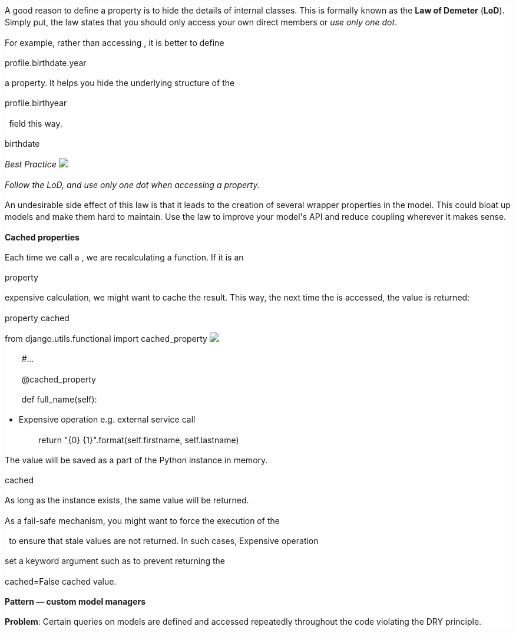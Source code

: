 A good reason to define a property is to hide the details of internal classes. This is formally known as the **Law of Demeter** (**LoD**). Simply put, the law states that you should only access your own direct members or *use only one dot*.

For example, rather than accessing  , it is better to define

profile.birthdate.year

a  property. It helps you hide the underlying structure of the

profile.birthyear

` `field this way.

birthdate

*Best Practice ![](hy5qvfzf.012.png)*

*Follow the LoD, and use only one dot when accessing a property.*

An undesirable side effect of this law is that it leads to the creation of several wrapper properties in the model. This could bloat up models and make them hard to maintain. Use the law to improve your model's API and reduce coupling wherever it makes sense.

**Cached properties**

Each time we call a  , we are recalculating a function. If it is an

property

expensive calculation, we might want to cache the result. This way, the next time the  is accessed, the  value is returned:

property cached

from django.utils.functional import cached\_property ![](hy5qvfzf.041.png)

`    `#... 

`    `@cached\_property 

`    `def full\_name(self): 

- Expensive operation e.g. external service call 

`        `return "{0} {1}".format(self.firstname, self.lastname) 

The  value will be saved as a part of the Python instance in memory.

cached

As long as the instance exists, the same value will be returned.

As a fail-safe mechanism, you might want to force the execution of the

` `to ensure that stale values are not returned. In such cases, Expensive operation

set a keyword argument such as  to prevent returning the 

cached=False cached value.

**Pattern — custom model managers**

**Problem**: Certain queries on models are defined and accessed repeatedly throughout the code violating the DRY principle.
